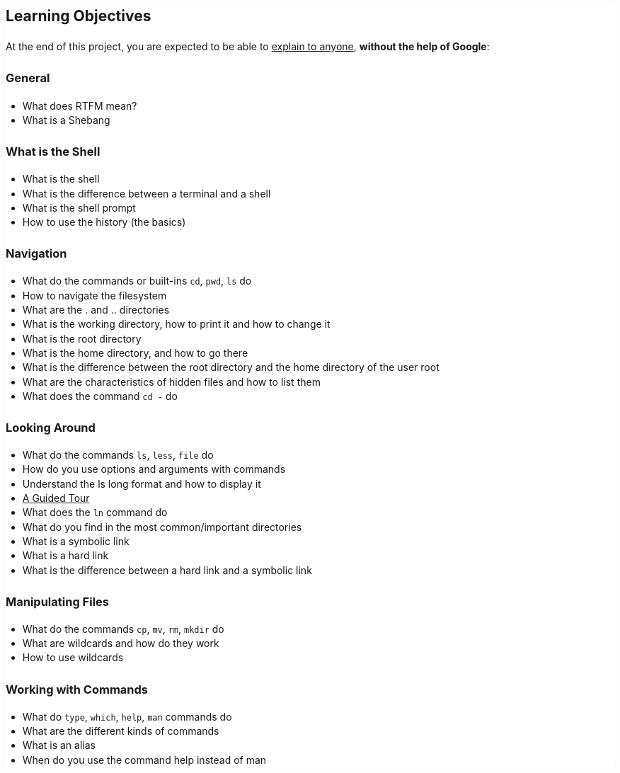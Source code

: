## Learning Objectives

At the end of this project, you are expected to be able to  [explain to anyone](https://intranet.alxswe.com/rltoken/02rKNnoj4VMlA7BHYppIQg "explain to anyone"),  **without the help of Google**:

### General

-   What does RTFM mean?
-   What is a Shebang

### What is the Shell

-   What is the shell
-   What is the difference between a terminal and a shell
-   What is the shell prompt
-   How to use the history (the basics)

### Navigation

-   What do the commands or built-ins  `cd`,  `pwd`,  `ls`  do
-   How to navigate the filesystem
-   What are the . and .. directories
-   What is the working directory, how to print it and how to change it
-   What is the root directory
-   What is the home directory, and how to go there
-   What is the difference between the root directory and the home directory of the user root
-   What are the characteristics of hidden files and how to list them
-   What does the command  `cd -`  do

### Looking Around

-   What do the commands  `ls`,  `less`,  `file`  do
-   How do you use options and arguments with commands
-   Understand the ls long format and how to display it
-   [A Guided Tour](https://intranet.alxswe.com/rltoken/HUhQ73fFR1GOC5nb4r-mDw "A Guided Tour")
-   What does the  `ln`  command do
-   What do you find in the most common/important directories
-   What is a symbolic link
-   What is a hard link
-   What is the difference between a hard link and a symbolic link

### Manipulating Files

-   What do the commands  `cp`,  `mv`,  `rm`,  `mkdir`  do
-   What are wildcards and how do they work
-   How to use wildcards

### Working with Commands

-   What do  `type`,  `which`,  `help`,  `man`  commands do
-   What are the different kinds of commands
-   What is an alias
-   When do you use the command help instead of man
